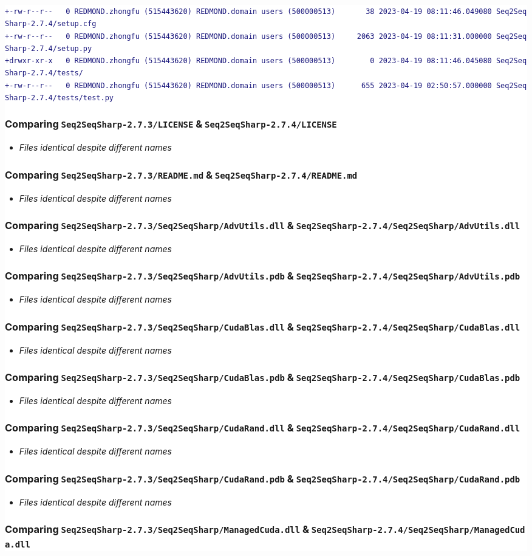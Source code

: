 ```diff
+-rw-r--r--   0 REDMOND.zhongfu (515443620) REDMOND.domain users (500000513)       38 2023-04-19 08:11:46.049080 Seq2SeqSharp-2.7.4/setup.cfg
+-rw-r--r--   0 REDMOND.zhongfu (515443620) REDMOND.domain users (500000513)     2063 2023-04-19 08:11:31.000000 Seq2SeqSharp-2.7.4/setup.py
+drwxr-xr-x   0 REDMOND.zhongfu (515443620) REDMOND.domain users (500000513)        0 2023-04-19 08:11:46.045080 Seq2SeqSharp-2.7.4/tests/
+-rw-r--r--   0 REDMOND.zhongfu (515443620) REDMOND.domain users (500000513)      655 2023-04-19 02:50:57.000000 Seq2SeqSharp-2.7.4/tests/test.py
```

### Comparing `Seq2SeqSharp-2.7.3/LICENSE` & `Seq2SeqSharp-2.7.4/LICENSE`

 * *Files identical despite different names*

### Comparing `Seq2SeqSharp-2.7.3/README.md` & `Seq2SeqSharp-2.7.4/README.md`

 * *Files identical despite different names*

### Comparing `Seq2SeqSharp-2.7.3/Seq2SeqSharp/AdvUtils.dll` & `Seq2SeqSharp-2.7.4/Seq2SeqSharp/AdvUtils.dll`

 * *Files identical despite different names*

### Comparing `Seq2SeqSharp-2.7.3/Seq2SeqSharp/AdvUtils.pdb` & `Seq2SeqSharp-2.7.4/Seq2SeqSharp/AdvUtils.pdb`

 * *Files identical despite different names*

### Comparing `Seq2SeqSharp-2.7.3/Seq2SeqSharp/CudaBlas.dll` & `Seq2SeqSharp-2.7.4/Seq2SeqSharp/CudaBlas.dll`

 * *Files identical despite different names*

### Comparing `Seq2SeqSharp-2.7.3/Seq2SeqSharp/CudaBlas.pdb` & `Seq2SeqSharp-2.7.4/Seq2SeqSharp/CudaBlas.pdb`

 * *Files identical despite different names*

### Comparing `Seq2SeqSharp-2.7.3/Seq2SeqSharp/CudaRand.dll` & `Seq2SeqSharp-2.7.4/Seq2SeqSharp/CudaRand.dll`

 * *Files identical despite different names*

### Comparing `Seq2SeqSharp-2.7.3/Seq2SeqSharp/CudaRand.pdb` & `Seq2SeqSharp-2.7.4/Seq2SeqSharp/CudaRand.pdb`

 * *Files identical despite different names*

### Comparing `Seq2SeqSharp-2.7.3/Seq2SeqSharp/ManagedCuda.dll` & `Seq2SeqSharp-2.7.4/Seq2SeqSharp/ManagedCuda.dll`
